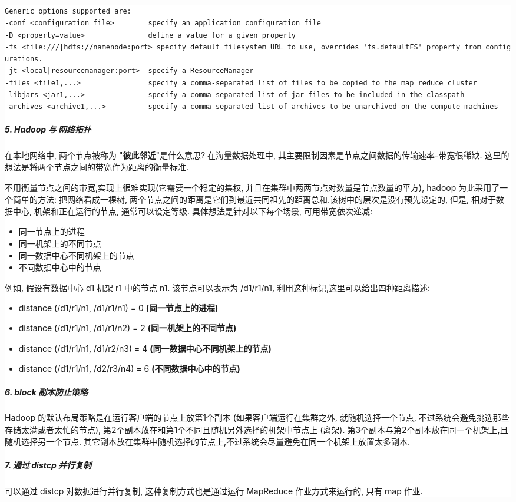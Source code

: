 ```shell
Generic options supported are:
-conf <configuration file>        specify an application configuration file
-D <property=value>               define a value for a given property
-fs <file:///|hdfs://namenode:port> specify default filesystem URL to use, overrides 'fs.defaultFS' property from configurations.
-jt <local|resourcemanager:port>  specify a ResourceManager
-files <file1,...>                specify a comma-separated list of files to be copied to the map reduce cluster
-libjars <jar1,...>               specify a comma-separated list of jar files to be included in the classpath
-archives <archive1,...>          specify a comma-separated list of archives to be unarchived on the compute machines

```



##### 5. Hadoop 与 网络拓扑

在本地网络中, 两个节点被称为 "**彼此邻近**"是什么意思? 在海量数据处理中, 其主要限制因素是节点之间数据的传输速率-带宽很稀缺. 这里的想法是将两个节点之间的带宽作为距离的衡量标准.

不用衡量节点之间的带宽,实现上很难实现(它需要一个稳定的集权, 并且在集群中两两节点对数量是节点数量的平方),  hadoop 为此采用了一个简单的方法: 把网络看成一棵树, 两个节点之间的距离是它们到最近共同祖先的距离总和.该树中的层次是没有预先设定的, 但是, 相对于数据中心, 机架和正在运行的节点, 通常可以设定等级. 具体想法是针对以下每个场景, 可用带宽依次递减:

- 同一节点上的进程
- 同一机架上的不同节点
- 同一数据中心不同机架上的节点
- 不同数据中心中的节点

例如, 假设有数据中心 d1 机架 r1 中的节点 n1. 该节点可以表示为 /d1/r1/n1, 利用这种标记,这里可以给出四种距离描述:

- distance (/d1/r1/n1, /d1/r1/n1) = 0 **(同一节点上的进程)**

- distance (/d1/r1/n1, /d1/r1/n2) = 2 **(同一机架上的不同节点)**
- distance (/d1/r1/n1, /d1/r2/n3) = 4 **(同一数据中心不同机架上的节点)**
- distance (/d1/r1/n1, /d2/r3/n4) = 6 **(不同数据中心中的节点)**



##### 6. block 副本防止策略

Hadoop 的默认布局策略是在运行客户端的节点上放第1个副本 (如果客户端运行在集群之外, 就随机选择一个节点, 不过系统会避免挑选那些存储太满或者太忙的节点), 第2个副本放在和第1个不同且随机另外选择的机架中节点上 (离架). 第3个副本与第2个副本放在同一个机架上,且随机选择另一个节点. 其它副本放在集群中随机选择的节点上,不过系统会尽量避免在同一个机架上放置太多副本.



##### 7. 通过 distcp 并行复制

可以通过 distcp 对数据进行并行复制, 这种复制方式也是通过运行 MapReduce 作业方式来运行的, 只有 map 作业.